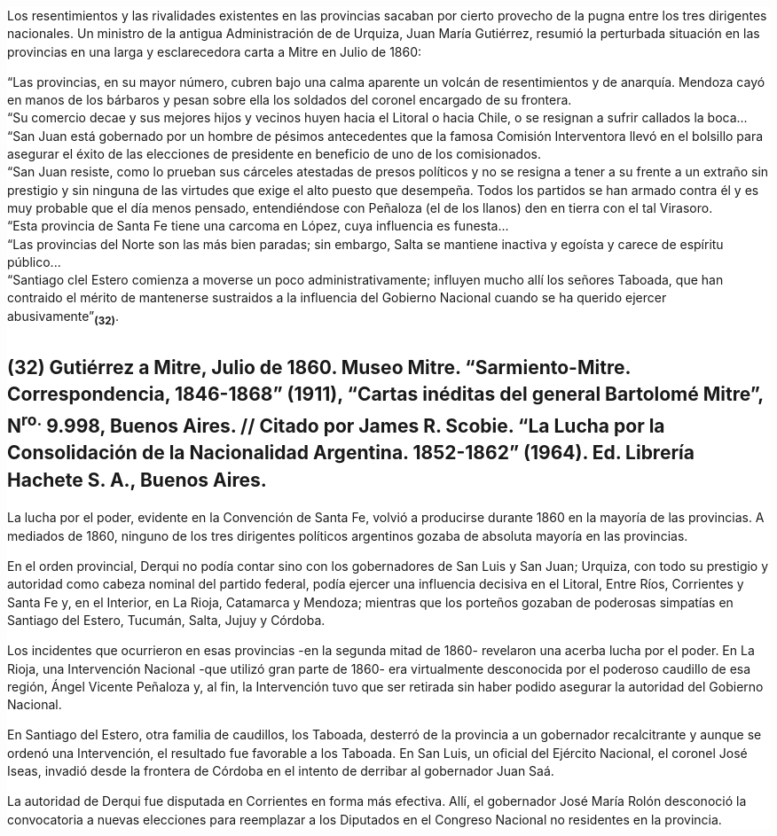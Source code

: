 Los resentimientos y las rivalidades existentes en las provincias sacaban por cierto provecho de la pugna entre los tres dirigentes nacionales. Un ministro de la antigua Administración de de Urquiza, Juan María Gutiérrez, resumió la perturbada situación en las provincias en una larga y esclarecedora carta a Mitre en Julio de 1860:

“Las provincias, en su mayor número, cubren bajo una calma aparente un volcán de resentimientos y de anarquía. Mendoza cayó en manos de los bárbaros y pesan sobre ella los soldados del coronel encargado de su frontera.  
“Su comercio decae y sus mejores hijos y vecinos huyen hacia el Litoral o hacia Chile, o se resignan a sufrir callados la boca...  
“San Juan está gobernado por un hombre de pésimos antecedentes que la famosa Comisión Interventora llevó en el bolsillo para asegurar el éxito de las elecciones de presidente en beneficio de uno de los comisionados.  
“San Juan resiste, como lo prueban sus cárceles atestadas de presos políticos y no se resigna a tener a su frente a un extraño sin prestigio y sin ninguna de las virtudes que exige el alto puesto que desempeña. Todos los partidos se han armado contra él y es muy probable que el día menos pensado, entendiéndose con Peñaloza (el de los llanos) den en tierra con el tal Virasoro.  
“Esta provincia de Santa Fe tiene una carcoma en López, cuya influencia es funesta...  
“Las provincias del Norte son las más bien paradas; sin embargo, Salta se mantiene inactiva y egoísta y carece de espíritu público...  
“Santiago clel Estero comienza a moverse un poco administrativamente; influyen mucho allí los señores Taboada, que han contraido el mérito de mantenerse sustraidos a la influencia del Gobierno Nacional cuando se ha querido ejercer abusivamente”<sub><strong>(32)</strong></sub>.

## **(32)** **Gutiérrez a Mitre, Julio de 1860. Museo Mitre. “Sarmiento-Mitre. Correspondencia, 1846-1868” (1911), “Cartas inéditas del general Bartolomé Mitre”, N<sup>ro.</sup> 9.998, Buenos Aires. // Citado por James R. Scobie. “La Lucha por la Consolidación de la Nacionalidad Argentina. 1852-1862” (1964). Ed. Librería Hachete S. A., Buenos Aires.**

La lucha por el poder, evidente en la Convención de Santa Fe, volvió a producirse durante 1860 en la mayoría de las provincias. A mediados de 1860, ninguno de los tres dirigentes políticos argentinos gozaba de absoluta mayoría en las provincias.

En el orden provincial, Derqui no podía contar sino con los gobernadores de San Luis y San Juan; Urquiza, con todo su prestigio y autoridad como cabeza nominal del partido federal, podía ejercer una influencia decisiva en el Litoral, Entre Ríos, Corrientes y Santa Fe y, en el Interior, en La Rioja, Catamarca y Mendoza; mientras que los porteños gozaban de poderosas simpatías en Santiago del Estero, Tucumán, Salta, Jujuy y Córdoba.

Los incidentes que ocurrieron en esas provincias -en la segunda mitad de 1860- revelaron una acerba lucha por el poder. En La Rioja, una Intervención Nacional -que utilizó gran parte de 1860- era virtualmente desconocida por el poderoso caudillo de esa región, Ángel Vicente Peñaloza y, al fin, la Intervención tuvo que ser retirada sin haber podido asegurar la autoridad del Gobierno Nacional.

En Santiago del Estero, otra familia de caudillos, los Taboada, desterró de la provincia a un gobernador recalcitrante y aunque se ordenó una Intervención, el resultado fue favorable a los Taboada. En San Luis, un oficial del Ejército Nacional, el coronel José Iseas, invadió desde la frontera de Córdoba en el intento de derribar al gobernador Juan Saá.

La autoridad de Derqui fue disputada en Corrientes en forma más efectiva. Allí, el gobernador José María Rolón desconoció la convocatoria a nuevas elecciones para reemplazar a los Diputados en el Congreso Nacional no residentes en la provincia.
